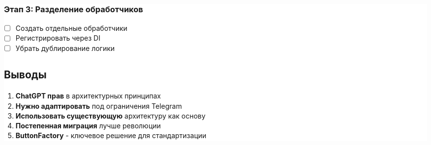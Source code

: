### Этап 3: Разделение обработчиков
- [ ] Создать отдельные обработчики
- [ ] Регистрировать через DI
- [ ] Убрать дублирование логики

## Выводы

1. **ChatGPT прав** в архитектурных принципах
2. **Нужно адаптировать** под ограничения Telegram
3. **Использовать существующую** архитектуру как основу
4. **Постепенная миграция** лучше революции
5. **ButtonFactory** - ключевое решение для стандартизации 